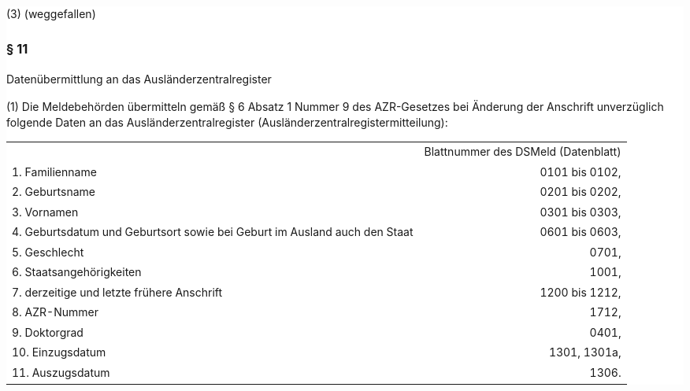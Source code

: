 </div>

<div class="jurAbsatz">

(3) (weggefallen)

</div>

</div>

</div>

</div>

<span id="BJNR195000014BJNE001403130.html"></span>

### § 11  
Datenübermittlung an das Ausländerzentralregister

<div>

<div class="jnhtml">

<div>

<div class="jurAbsatz">

(1) Die Meldebehörden übermitteln gemäß § 6 Absatz 1 Nummer 9 des
AZR-Gesetzes bei Änderung der Anschrift unverzüglich folgende Daten an
das Ausländerzentralregister (Ausländerzentralregistermitteilung):

</div>

  
  

|                                                                            |                                     |
| :------------------------------------------------------------------------- | ----------------------------------: |
|                                                                            | Blattnummer des DSMeld (Datenblatt) |
| 1\. Familienname                                                           |                      0101 bis 0102, |
| 2\. Geburtsname                                                            |                      0201 bis 0202, |
| 3\. Vornamen                                                               |                      0301 bis 0303, |
| 4\. Geburtsdatum und Geburtsort sowie bei Geburt im Ausland auch den Staat |                      0601 bis 0603, |
| 5\. Geschlecht                                                             |                               0701, |
| 6\. Staatsangehörigkeiten                                                  |                               1001, |
| 7\. derzeitige und letzte frühere Anschrift                                |                      1200 bis 1212, |
| 8\. AZR-Nummer                                                             |                               1712, |
| 9\. Doktorgrad                                                             |                               0401, |
| 10\. Einzugsdatum                                                          |                        1301, 1301a, |
| 11\. Auszugsdatum                                                          |                              1306\. |
